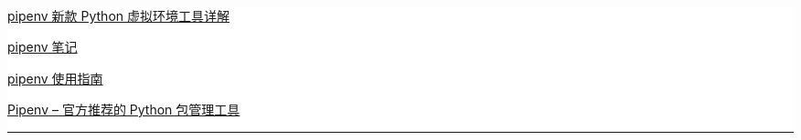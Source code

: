 [pipenv 新款 Python 虚拟环境工具详解](https://link.segmentfault.com/?enc=D%2FMEcpgtgN5W%2Fc5vWf%2ByrQ%3D%3D.C6YxaM1qmMWYKiHkRRw%2B1gn%2B0EWViGzHnr7nF0WBOvCFiNqv06KVjQqlbeRVSYzO)

[pipenv 笔记](https://link.segmentfault.com/?enc=OBghfw6n4cFhY3zEvWfAzg%3D%3D.cz6URvdSB3vdQC%2BqzKmKtfjTaGtBZNT3QajvQyV6YG7TIK%2BEHS4leY1dllZVKtaL)

[pipenv 使用指南](https://link.segmentfault.com/?enc=fnAcZVhDnVI27nAEsTgDxw%3D%3D.lQh1WzGR%2BwpcG48E8CP1V45D83RFUxhF3Ck6hGUWmfhiL5%2FL40p1RRrTWdNnO7%2BMQ%2FJaRkawb6nb7ev1vrdE3w%3D%3D)

[Pipenv – 官方推荐的 Python 包管理工具](https://link.segmentfault.com/?enc=gP%2FiJU222HbWotU16wdsMA%3D%3D.W9Ri6G9Lg00tuoalCb%2BOcFEX6rG8GJffOcKAcl6BERhFMHge2iKGu0GyAe2DHC4z)

* * *
    